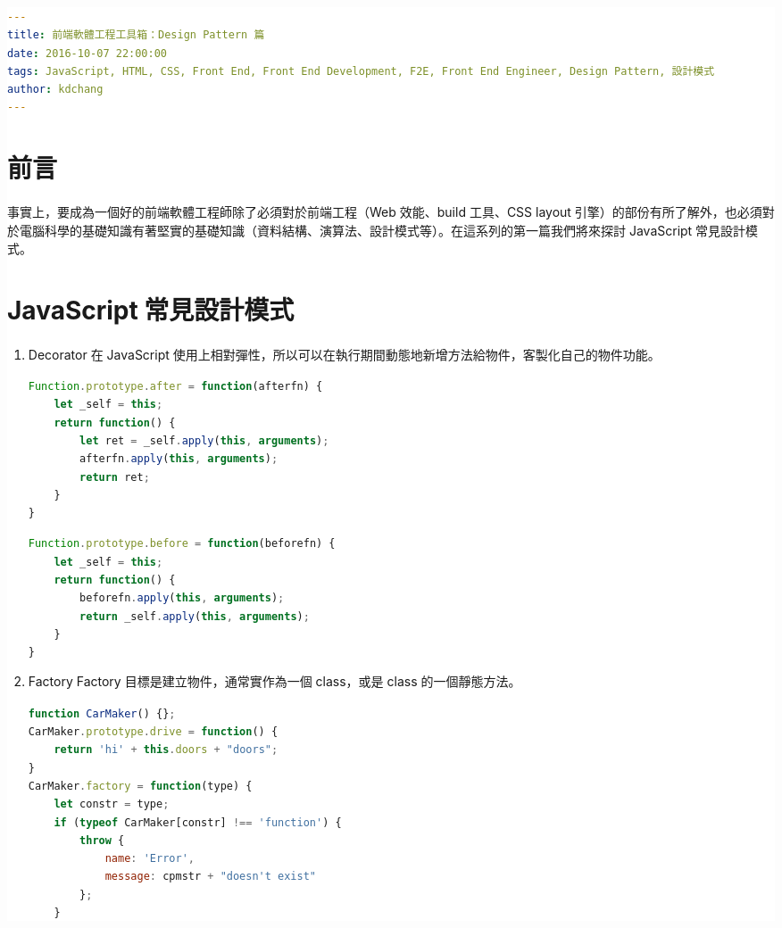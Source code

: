 ```yaml
---
title: 前端軟體工程工具箱：Design Pattern 篇
date: 2016-10-07 22:00:00
tags: JavaScript, HTML, CSS, Front End, Front End Development, F2E, Front End Engineer, Design Pattern, 設計模式
author: kdchang
---
```


# 前言
事實上，要成為一個好的前端軟體工程師除了必須對於前端工程（Web 效能、build 工具、CSS layout 引擎）的部份有所了解外，也必須對於電腦科學的基礎知識有著堅實的基礎知識（資料結構、演算法、設計模式等）。在這系列的第一篇我們將來探討 JavaScript 常見設計模式。

# JavaScript 常見設計模式

1. Decorator
	在 JavaScript 使用上相對彈性，所以可以在執行期間動態地新增方法給物件，客製化自己的物件功能。
	
	```javascript
	Function.prototype.after = function(afterfn) {
		let _self = this;
		return function() {
			let ret = _self.apply(this, arguments);
			afterfn.apply(this, arguments);
			return ret;
		}
	}
	```

	```javascript
	Function.prototype.before = function(beforefn) {
		let _self = this;
		return function() {
			beforefn.apply(this, arguments);
			return _self.apply(this, arguments);
		}
	}
	```

2. Factory
	Factory 目標是建立物件，通常實作為一個 class，或是 class 的一個靜態方法。

	```javascript
	function CarMaker() {};
	CarMaker.prototype.drive = function() {
		return 'hi' + this.doors + "doors";
	}
	CarMaker.factory = function(type) {
		let constr = type;
		if (typeof CarMaker[constr] !== 'function') {
			throw {
				name: 'Error',
				message: cpmstr + "doesn't exist"
			};
		}
